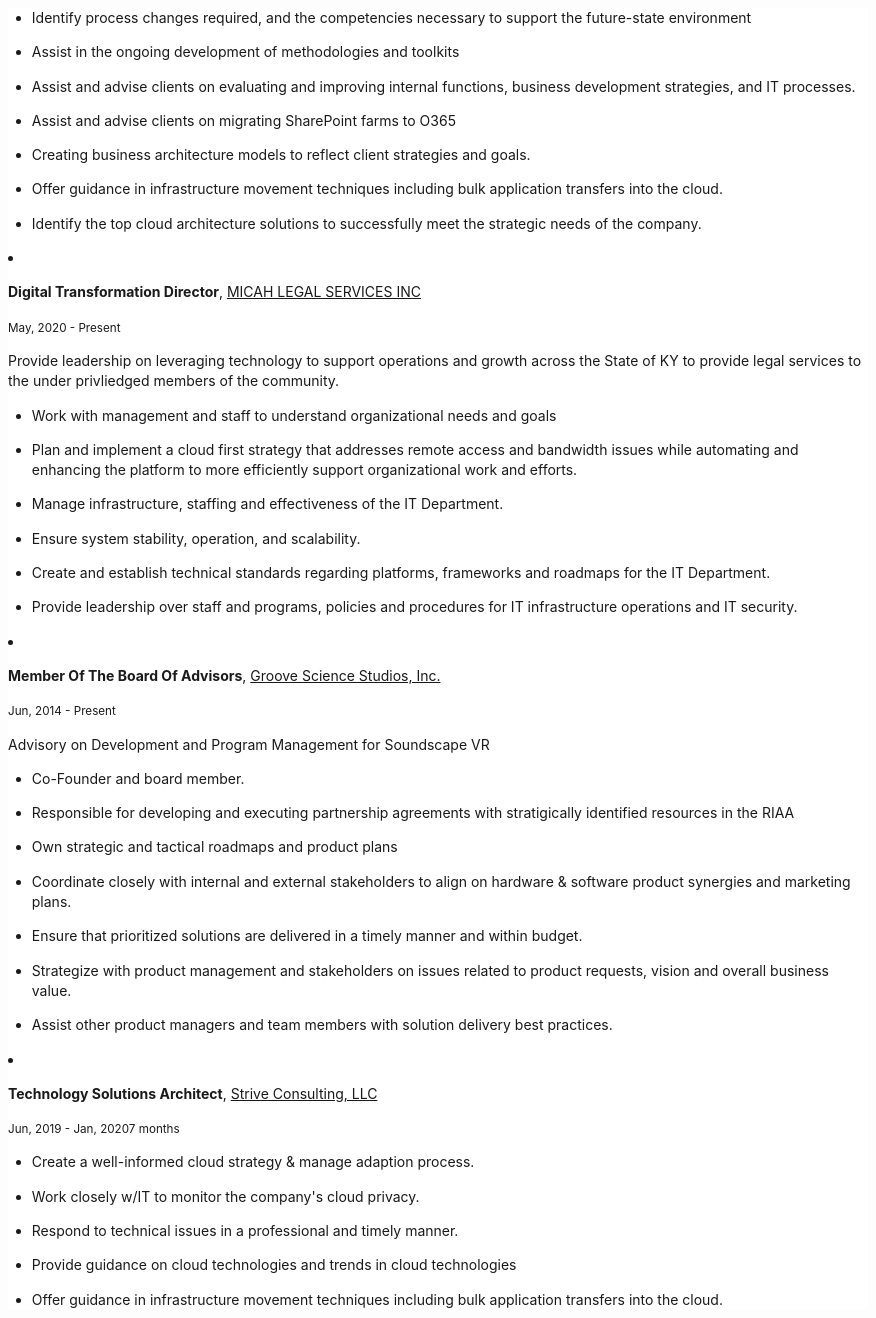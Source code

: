 </div><ul><li class="mop-wrapper"><p>Identify process changes required, and the competencies necessary to support the future-state environment</p>
</li><li class="mop-wrapper"><p>Assist in the ongoing development of methodologies and toolkits</p>
</li><li class="mop-wrapper"><p>Assist and advise clients on evaluating and improving internal functions, business development strategies, and IT processes.</p>
</li><li class="mop-wrapper"><p>Assist and advise clients on migrating SharePoint farms to O365</p>
</li><li class="mop-wrapper"><p>Creating business architecture models to reflect client strategies and goals.</p>
</li><li class="mop-wrapper"><p>Offer guidance in infrastructure movement techniques including bulk application transfers into the cloud.</p>
</li><li class="mop-wrapper"><p>Identify the top cloud architecture solutions to successfully meet the strategic needs of the company.</p>
</li></ul></div></li><li class="card card-nested clearfix"><div class="content"><p class="clear-margin relative"><i class="icon-circle current-event" rel="tooltip" title="Currently Working" data-placement="left"></i><strong>Digital Transformation Director</strong>,&nbsp;<a href="https://www.linkedin.com/company/micah-legal-services-inc/" target="_blank">MICAH LEGAL SERVICES INC</a></p><p class="text-muted"><small><span class="space-right">May, 2020 - Present</span></small></p><div class="mop-wrapper space-bottom"><p>Provide leadership on leveraging technology to support operations and growth across the State of KY to provide legal services to the under privliedged members of the community.</p>
</div><ul><li class="mop-wrapper"><p>Work with management and staff to understand organizational needs and goals</p>
</li><li class="mop-wrapper"><p>Plan and implement a cloud first strategy that addresses remote access and bandwidth issues while automating and enhancing the platform to more efficiently support organizational work and efforts.</p>
</li><li class="mop-wrapper"><p>Manage infrastructure, staffing and effectiveness of the IT Department.</p>
</li><li class="mop-wrapper"><p>Ensure system stability, operation, and scalability.</p>
</li><li class="mop-wrapper"><p>Create and establish technical standards regarding platforms, frameworks and roadmaps for the IT Department.</p>
</li><li class="mop-wrapper"><p>Provide leadership over staff and programs, policies and procedures for IT infrastructure operations and IT security.</p>
</li></ul></div></li><li class="card card-nested clearfix"><div class="content"><p class="clear-margin relative"><i class="icon-circle current-event" rel="tooltip" title="Currently Working" data-placement="left"></i><strong>Member Of The Board Of Advisors</strong>,&nbsp;<a href="https://www.soundscapeuniverse.com/magic-mirror/" target="_blank">Groove Science Studios, Inc.</a></p><p class="text-muted"><small><span class="space-right">Jun, 2014 - Present</span></small></p><div class="mop-wrapper space-bottom"><p>Advisory on Development and Program Management for Soundscape VR</p>
</div><ul><li class="mop-wrapper"><p>Co-Founder and board member.</p>
</li><li class="mop-wrapper"><p>Responsible for developing and executing partnership agreements with stratigically identified resources in the RIAA</p>
</li><li class="mop-wrapper"><p>Own strategic and tactical roadmaps and product plans</p>
</li><li class="mop-wrapper"><p>Coordinate closely with internal and external stakeholders to align on hardware &amp; software product synergies and marketing plans.</p>
</li><li class="mop-wrapper"><p>Ensure that prioritized solutions are delivered in a timely manner and within budget.</p>
</li><li class="mop-wrapper"><p>Strategize with product management and stakeholders on issues related to product requests, vision and overall business value.</p>
</li><li class="mop-wrapper"><p>Assist other product managers and team members with solution delivery best practices.</p>
</li></ul></div></li><li class="card card-nested clearfix"><div class="content"><p class="clear-margin relative"><strong>Technology Solutions Architect</strong>,&nbsp;<a href="https://www.linkedin.com/company/strive-consulting-llc/" target="_blank">Strive Consulting, LLC</a></p><p class="text-muted"><small><span class="space-right">Jun, 2019 - Jan, 2020</span><span><i class="icon-clock mr-5"></i>7 months</span></small></p><div class="mop-wrapper space-bottom"></div><ul><li class="mop-wrapper"><p>Create a well-informed cloud strategy &amp; manage adaption process.</p>
</li><li class="mop-wrapper"><p>Work closely w/IT to monitor the company's cloud privacy.</p>
</li><li class="mop-wrapper"><p>Respond to technical issues in a professional and timely manner.</p>
</li><li class="mop-wrapper"><p>Provide guidance on cloud technologies and trends in cloud technologies</p>
</li><li class="mop-wrapper"><p>Offer guidance in infrastructure movement techniques including bulk application transfers into the cloud.</p>